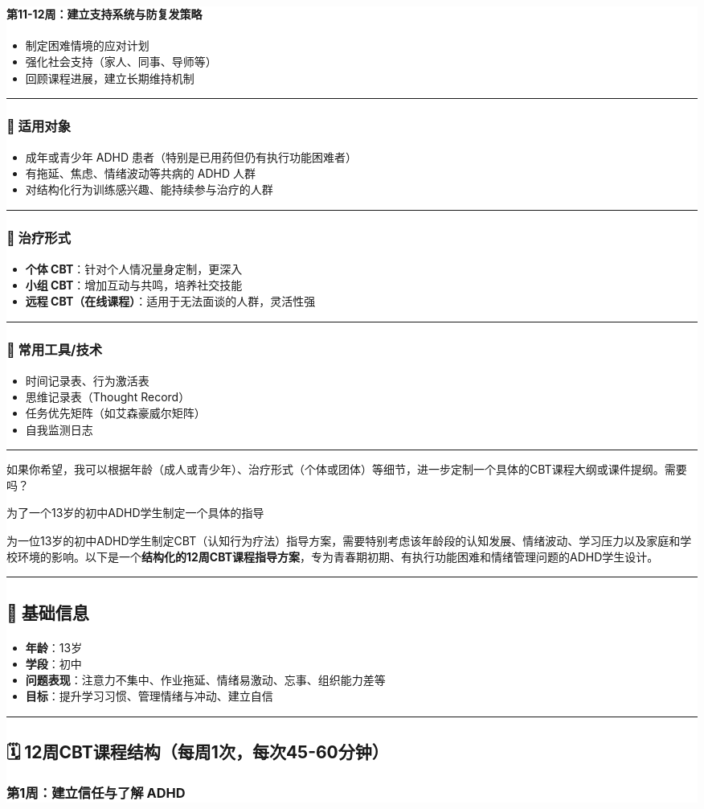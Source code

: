 #### 第11-12周：**建立支持系统与防复发策略**

* 制定困难情境的应对计划
* 强化社会支持（家人、同事、导师等）
* 回顾课程进展，建立长期维持机制

---

### 👥 适用对象

* 成年或青少年 ADHD 患者（特别是已用药但仍有执行功能困难者）
* 有拖延、焦虑、情绪波动等共病的 ADHD 人群
* 对结构化行为训练感兴趣、能持续参与治疗的人群

---

### 🧠 治疗形式

* **个体 CBT**：针对个人情况量身定制，更深入
* **小组 CBT**：增加互动与共鸣，培养社交技能
* **远程 CBT（在线课程）**：适用于无法面谈的人群，灵活性强

---

### 📝 常用工具/技术

* 时间记录表、行为激活表
* 思维记录表（Thought Record）
* 任务优先矩阵（如艾森豪威尔矩阵）
* 自我监测日志

---

如果你希望，我可以根据年龄（成人或青少年）、治疗形式（个体或团体）等细节，进一步定制一个具体的CBT课程大纲或课件提纲。需要吗？


为了一个13岁的初中ADHD学生制定一个具体的指导

为一位13岁的初中ADHD学生制定CBT（认知行为疗法）指导方案，需要特别考虑该年龄段的认知发展、情绪波动、学习压力以及家庭和学校环境的影响。以下是一个**结构化的12周CBT课程指导方案**，专为青春期初期、有执行功能困难和情绪管理问题的ADHD学生设计。

---

## 🧠 基础信息

* **年龄**：13岁
* **学段**：初中
* **问题表现**：注意力不集中、作业拖延、情绪易激动、忘事、组织能力差等
* **目标**：提升学习习惯、管理情绪与冲动、建立自信

---

## 🗓 12周CBT课程结构（每周1次，每次45-60分钟）

### 第1周：建立信任与了解 ADHD
